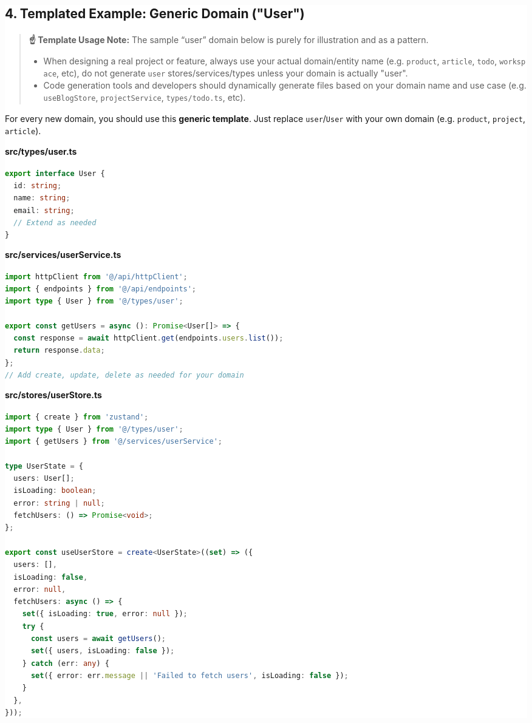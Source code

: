 
## 4. Templated Example: Generic Domain ("User")

> **☝️ Template Usage Note:**
> The sample “user” domain below is purely for illustration and as a pattern.
> - When designing a real project or feature, always use your actual domain/entity name
>   (e.g. `product`, `article`, `todo`, `workspace`, etc),
>   do not generate `user` stores/services/types unless your domain is actually "user".
> - Code generation tools and developers should dynamically generate files based on your domain name and use case
>   (e.g. `useBlogStore`, `projectService`, `types/todo.ts`, etc).

For every new domain, you should use this **generic template**. Just replace `user`/`User` with your own domain (e.g. `product`, `project`, `article`).

**src/types/user.ts**
```ts
export interface User {
  id: string;
  name: string;
  email: string;
  // Extend as needed
}
```

**src/services/userService.ts**
```ts
import httpClient from '@/api/httpClient';
import { endpoints } from '@/api/endpoints';
import type { User } from '@/types/user';

export const getUsers = async (): Promise<User[]> => {
  const response = await httpClient.get(endpoints.users.list());
  return response.data;
};
// Add create, update, delete as needed for your domain
```

**src/stores/userStore.ts**
```ts
import { create } from 'zustand';
import type { User } from '@/types/user';
import { getUsers } from '@/services/userService';

type UserState = {
  users: User[];
  isLoading: boolean;
  error: string | null;
  fetchUsers: () => Promise<void>;
};

export const useUserStore = create<UserState>((set) => ({
  users: [],
  isLoading: false,
  error: null,
  fetchUsers: async () => {
    set({ isLoading: true, error: null });
    try {
      const users = await getUsers();
      set({ users, isLoading: false });
    } catch (err: any) {
      set({ error: err.message || 'Failed to fetch users', isLoading: false });
    }
  },
}));
```

